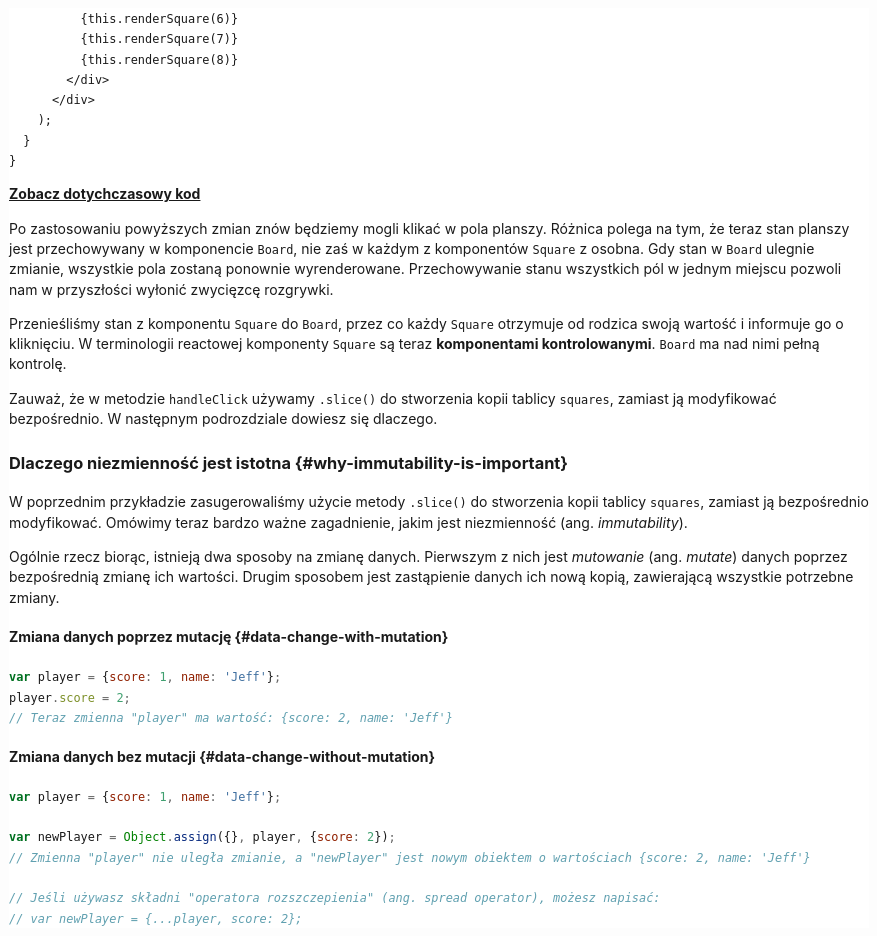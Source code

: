 ```javascript{9-13}
          {this.renderSquare(6)}
          {this.renderSquare(7)}
          {this.renderSquare(8)}
        </div>
      </div>
    );
  }
}
```

**[Zobacz dotychczasowy kod](https://codepen.io/gaearon/pen/ybbQJX?editors=0010)**

Po zastosowaniu powyższych zmian znów będziemy mogli klikać w pola planszy. Różnica polega na tym, że teraz stan planszy jest przechowywany w komponencie `Board`, nie zaś w każdym z komponentów `Square` z osobna. Gdy stan w `Board` ulegnie zmianie, wszystkie pola zostaną ponownie wyrenderowane. Przechowywanie stanu wszystkich pól w jednym miejscu pozwoli nam w przyszłości wyłonić zwycięzcę rozgrywki.

Przenieśliśmy stan z komponentu `Square` do `Board`, przez co każdy `Square` otrzymuje od rodzica swoją wartość i informuje go o kliknięciu. W terminologii reactowej komponenty `Square` są teraz **komponentami kontrolowanymi**. `Board` ma nad nimi pełną kontrolę.

Zauważ, że w metodzie `handleClick` używamy `.slice()` do stworzenia kopii tablicy `squares`, zamiast ją modyfikować bezpośrednio. W następnym podrozdziale dowiesz się dlaczego.

### Dlaczego niezmienność jest istotna {#why-immutability-is-important}

W poprzednim przykładzie zasugerowaliśmy użycie metody `.slice()` do stworzenia kopii tablicy `squares`, zamiast ją bezpośrednio modyfikować. Omówimy teraz bardzo ważne zagadnienie, jakim jest niezmienność (ang. *immutability*).

Ogólnie rzecz biorąc, istnieją dwa sposoby na zmianę danych. Pierwszym z nich jest *mutowanie* (ang. *mutate*) danych poprzez bezpośrednią zmianę ich wartości. Drugim sposobem jest zastąpienie danych ich nową kopią, zawierającą wszystkie potrzebne zmiany.

#### Zmiana danych poprzez mutację {#data-change-with-mutation}
```javascript
var player = {score: 1, name: 'Jeff'};
player.score = 2;
// Teraz zmienna "player" ma wartość: {score: 2, name: 'Jeff'}
```

#### Zmiana danych bez mutacji {#data-change-without-mutation}
```javascript
var player = {score: 1, name: 'Jeff'};

var newPlayer = Object.assign({}, player, {score: 2});
// Zmienna "player" nie uległa zmianie, a "newPlayer" jest nowym obiektem o wartościach {score: 2, name: 'Jeff'}

// Jeśli używasz składni "operatora rozszczepienia" (ang. spread operator), możesz napisać:
// var newPlayer = {...player, score: 2};
```
